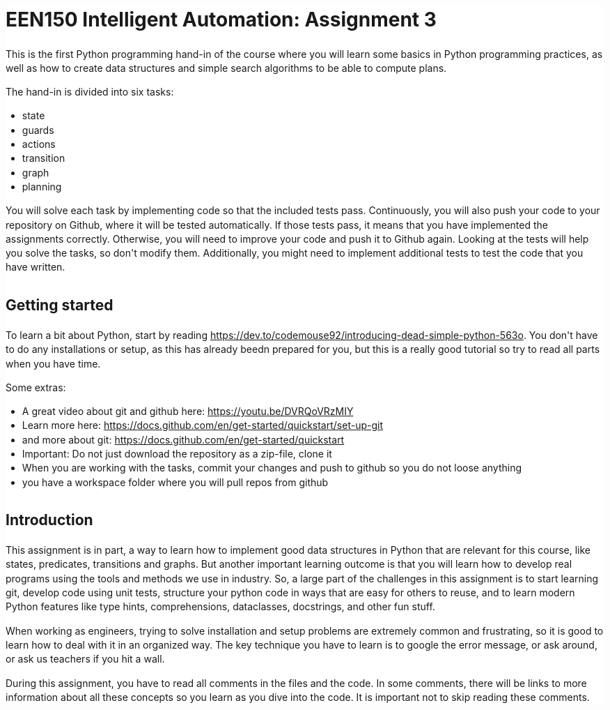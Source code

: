 # EEN150 Intelligent Automation: Assignment 3

This is the first Python programming hand-in of the course where you will learn some basics in Python programming practices, as well as how to create data structures and simple search algorithms to be able to compute plans.

The hand-in is divided into six tasks:

- state
- guards
- actions
- transition
- graph
- planning

You will solve each task by implementing code so that the included tests pass. Continuously, you will also push your code to your repository on Github, where it will be tested automatically. If those tests pass, it means that you have implemented the assignments correctly. Otherwise, you will need to improve your code and push it to Github again. Looking at the tests will help you solve the tasks, so don't modify them. Additionally, you might need to implement additional tests to test the code that you have written. 

## Getting started

To learn a bit about Python, start by reading https://dev.to/codemouse92/introducing-dead-simple-python-563o. You don't have to do any installations or setup, as this has already beedn prepared for you, but this is a really good tutorial so try to read all parts when you have time.

Some extras:
- A great video about git and github here: https://youtu.be/DVRQoVRzMIY
- Learn more here: https://docs.github.com/en/get-started/quickstart/set-up-git
- and more about git: https://docs.github.com/en/get-started/quickstart
- Important: Do not just download the repository as a zip-file, clone it
- When you are working with the tasks, commit your changes and push to github so you do not loose anything
- you have a workspace folder where you will pull repos from github

## Introduction

This assignment is in part, a way to learn how to implement good data structures in Python that are relevant for this course, like states, predicates, transitions and graphs. But another important learning outcome is that you will learn how to develop real programs using the tools and methods we use in industry. So, a large part of the challenges in this assignment is to start learning git, develop code using unit tests, structure your python code in ways that are easy for others to reuse, and to learn modern Python features like type hints, comprehensions, dataclasses, docstrings, and other fun stuff. 

When working as engineers, trying to solve installation and setup problems are extremely common and frustrating, so it is good to learn how to deal with it in an organized way. The key technique you have to learn is to google the error message, or ask around, or ask us teachers if you hit a wall. 

During this assignment, you have to read all comments in the files and the code. In some comments, there will be links to more information about all these concepts so you learn as you dive into the code. It is important not to skip reading these comments.
